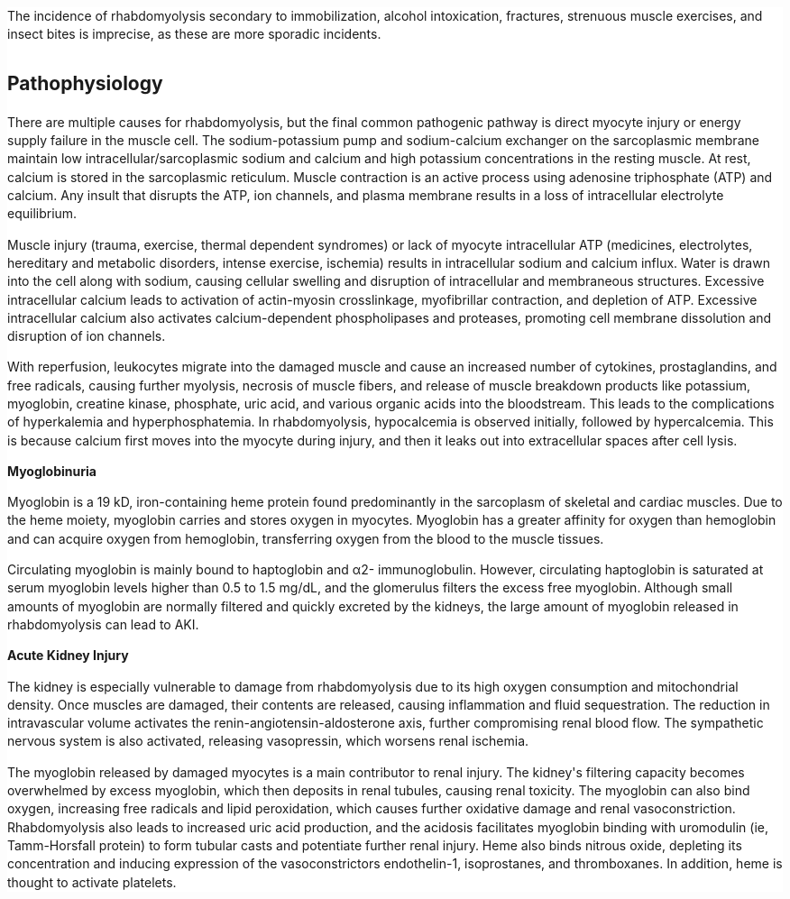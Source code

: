 The incidence of rhabdomyolysis secondary to immobilization, alcohol intoxication, fractures, strenuous muscle exercises, and insect bites is imprecise, as these are more sporadic incidents. 

## Pathophysiology

There are multiple causes for rhabdomyolysis, but the final common pathogenic pathway is direct myocyte injury or energy supply failure in the muscle cell. The sodium-potassium pump and sodium-calcium exchanger on the sarcoplasmic membrane maintain low intracellular/sarcoplasmic sodium and calcium and high potassium concentrations in the resting muscle. At rest, calcium is stored in the sarcoplasmic reticulum. Muscle contraction is an active process using adenosine triphosphate (ATP) and calcium. Any insult that disrupts the ATP, ion channels, and plasma membrane results in a loss of intracellular electrolyte equilibrium.

Muscle injury (trauma, exercise, thermal dependent syndromes) or lack of myocyte intracellular ATP (medicines, electrolytes, hereditary and metabolic disorders, intense exercise, ischemia) results in intracellular sodium and calcium influx. Water is drawn into the cell along with sodium, causing cellular swelling and disruption of intracellular and membraneous structures. Excessive intracellular calcium leads to activation of actin-myosin crosslinkage, myofibrillar contraction, and depletion of ATP. Excessive intracellular calcium also activates calcium-dependent phospholipases and proteases, promoting cell membrane dissolution and disruption of ion channels.

With reperfusion, leukocytes migrate into the damaged muscle and cause an increased number of cytokines, prostaglandins, and free radicals, causing further myolysis, necrosis of muscle fibers, and release of muscle breakdown products like potassium, myoglobin, creatine kinase, phosphate, uric acid, and various organic acids into the bloodstream. This leads to the complications of hyperkalemia and hyperphosphatemia. In rhabdomyolysis, hypocalcemia is observed initially, followed by hypercalcemia. This is because calcium first moves into the myocyte during injury, and then it leaks out into extracellular spaces after cell lysis. 

**Myoglobinuria**

Myoglobin is a 19 kD, iron-containing heme protein found predominantly in the sarcoplasm of skeletal and cardiac muscles. Due to the heme moiety, myoglobin carries and stores oxygen in myocytes. Myoglobin has a greater affinity for oxygen than hemoglobin and can acquire oxygen from hemoglobin, transferring oxygen from the blood to the muscle tissues.

Circulating myoglobin is mainly bound to haptoglobin and α2- immunoglobulin. However, circulating haptoglobin is saturated at serum myoglobin levels higher than 0.5 to 1.5 mg/dL, and the glomerulus filters the excess free myoglobin. Although small amounts of myoglobin are normally filtered and quickly excreted by the kidneys, the large amount of myoglobin released in rhabdomyolysis can lead to AKI.

**Acute Kidney Injury**

The kidney is especially vulnerable to damage from rhabdomyolysis due to its high oxygen consumption and mitochondrial density. Once muscles are damaged, their contents are released, causing inflammation and fluid sequestration. The reduction in intravascular volume activates the renin-angiotensin-aldosterone axis, further compromising renal blood flow. The sympathetic nervous system is also activated, releasing vasopressin, which worsens renal ischemia.

The myoglobin released by damaged myocytes is a main contributor to renal injury. The kidney's filtering capacity becomes overwhelmed by excess myoglobin, which then deposits in renal tubules, causing renal toxicity. The myoglobin can also bind oxygen, increasing free radicals and lipid peroxidation, which causes further oxidative damage and renal vasoconstriction. Rhabdomyolysis also leads to increased uric acid production, and the acidosis facilitates myoglobin binding with uromodulin (ie, Tamm-Horsfall protein) to form tubular casts and potentiate further renal injury. Heme also binds nitrous oxide, depleting its concentration and inducing expression of the vasoconstrictors endothelin-1, isoprostanes, and thromboxanes. In addition, heme is thought to activate platelets.
